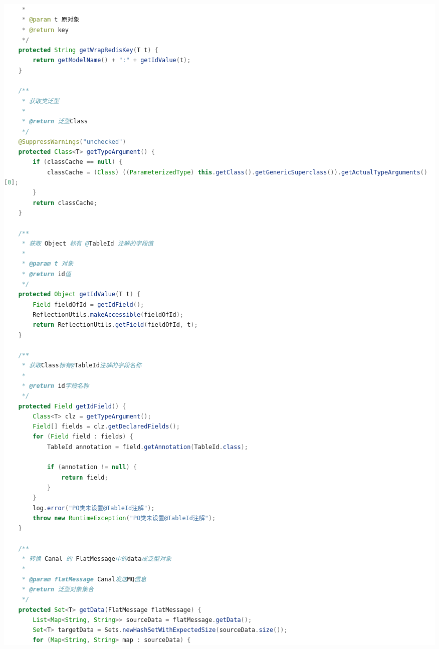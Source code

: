 ```java
     *
     * @param t 原对象
     * @return key
     */
    protected String getWrapRedisKey(T t) {
        return getModelName() + ":" + getIdValue(t);
    }

    /**
     * 获取类泛型
     *
     * @return 泛型Class
     */
    @SuppressWarnings("unchecked")
    protected Class<T> getTypeArgument() {
        if (classCache == null) {
            classCache = (Class) ((ParameterizedType) this.getClass().getGenericSuperclass()).getActualTypeArguments()[0];
        }
        return classCache;
    }

    /**
     * 获取 Object 标有 @TableId 注解的字段值
     *
     * @param t 对象
     * @return id值
     */
    protected Object getIdValue(T t) {
        Field fieldOfId = getIdField();
        ReflectionUtils.makeAccessible(fieldOfId);
        return ReflectionUtils.getField(fieldOfId, t);
    }

    /**
     * 获取Class标有@TableId注解的字段名称
     *
     * @return id字段名称
     */
    protected Field getIdField() {
        Class<T> clz = getTypeArgument();
        Field[] fields = clz.getDeclaredFields();
        for (Field field : fields) {
            TableId annotation = field.getAnnotation(TableId.class);

            if (annotation != null) {
                return field;
            }
        }
        log.error("PO类未设置@TableId注解");
        throw new RuntimeException("PO类未设置@TableId注解");
    }

    /**
     * 转换 Canal 的 FlatMessage中的data成泛型对象
     *
     * @param flatMessage Canal发送MQ信息
     * @return 泛型对象集合
     */
    protected Set<T> getData(FlatMessage flatMessage) {
        List<Map<String, String>> sourceData = flatMessage.getData();
        Set<T> targetData = Sets.newHashSetWithExpectedSize(sourceData.size());
        for (Map<String, String> map : sourceData) {
```